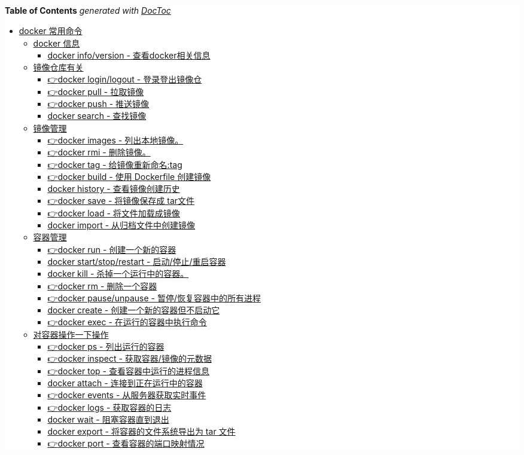 

**Table of Contents**  *generated with [DocToc](https://github.com/thlorenz/doctoc)*

- [docker 常用命令](#docker-%E5%B8%B8%E7%94%A8%E5%91%BD%E4%BB%A4)
  - [docker 信息](#docker-%E4%BF%A1%E6%81%AF)
    - [docker info/version - 查看docker相关信息](#docker-infoversion---%E6%9F%A5%E7%9C%8Bdocker%E7%9B%B8%E5%85%B3%E4%BF%A1%E6%81%AF)
  - [镜像仓库有关](#%E9%95%9C%E5%83%8F%E4%BB%93%E5%BA%93%E6%9C%89%E5%85%B3)
    - [:point_right:docker login/logout - 登录登出镜像仓](#point_rightdocker-loginlogout---%E7%99%BB%E5%BD%95%E7%99%BB%E5%87%BA%E9%95%9C%E5%83%8F%E4%BB%93)
    - [:point_right:docker pull - 拉取镜像](#point_rightdocker-pull---%E6%8B%89%E5%8F%96%E9%95%9C%E5%83%8F)
    - [:point_right:docker push - 推送镜像](#point_rightdocker-push---%E6%8E%A8%E9%80%81%E9%95%9C%E5%83%8F)
    - [docker search - 查找镜像](#docker-search---%E6%9F%A5%E6%89%BE%E9%95%9C%E5%83%8F)
  - [镜像管理](#%E9%95%9C%E5%83%8F%E7%AE%A1%E7%90%86)
    - [:point_right:docker images - 列出本地镜像。](#point_rightdocker-images---%E5%88%97%E5%87%BA%E6%9C%AC%E5%9C%B0%E9%95%9C%E5%83%8F)
    - [:point_right:docker rmi - 删除镜像。](#point_rightdocker-rmi---%E5%88%A0%E9%99%A4%E9%95%9C%E5%83%8F)
    - [:point_right:docker tag - 给镜像重新命名:tag](#point_rightdocker-tag---%E7%BB%99%E9%95%9C%E5%83%8F%E9%87%8D%E6%96%B0%E5%91%BD%E5%90%8Dtag)
    - [:point_right:docker build - 使用 Dockerfile 创建镜像](#point_rightdocker-build---%E4%BD%BF%E7%94%A8-dockerfile-%E5%88%9B%E5%BB%BA%E9%95%9C%E5%83%8F)
    - [docker history - 查看镜像创建历史](#docker-history---%E6%9F%A5%E7%9C%8B%E9%95%9C%E5%83%8F%E5%88%9B%E5%BB%BA%E5%8E%86%E5%8F%B2)
    - [:point_right:docker save - 将镜像保存成 tar文件](#point_rightdocker-save---%E5%B0%86%E9%95%9C%E5%83%8F%E4%BF%9D%E5%AD%98%E6%88%90-tar%E6%96%87%E4%BB%B6)
    - [:point_right:docker load  - 将文件加载成镜像](#point_rightdocker-load----%E5%B0%86%E6%96%87%E4%BB%B6%E5%8A%A0%E8%BD%BD%E6%88%90%E9%95%9C%E5%83%8F)
    - [docker import - 从归档文件中创建镜像](#docker-import---%E4%BB%8E%E5%BD%92%E6%A1%A3%E6%96%87%E4%BB%B6%E4%B8%AD%E5%88%9B%E5%BB%BA%E9%95%9C%E5%83%8F)
  - [容器管理](#%E5%AE%B9%E5%99%A8%E7%AE%A1%E7%90%86)
    - [:point_right:docker run - 创建一个新的容器](#point_rightdocker-run---%E5%88%9B%E5%BB%BA%E4%B8%80%E4%B8%AA%E6%96%B0%E7%9A%84%E5%AE%B9%E5%99%A8)
    - [docker start/stop/restart - 启动/停止/重启容器](#docker-startstoprestart---%E5%90%AF%E5%8A%A8%E5%81%9C%E6%AD%A2%E9%87%8D%E5%90%AF%E5%AE%B9%E5%99%A8)
    - [docker kill - 杀掉一个运行中的容器。](#docker-kill---%E6%9D%80%E6%8E%89%E4%B8%80%E4%B8%AA%E8%BF%90%E8%A1%8C%E4%B8%AD%E7%9A%84%E5%AE%B9%E5%99%A8)
    - [:point_right:docker rm - 删除一个容器](#point_rightdocker-rm---%E5%88%A0%E9%99%A4%E4%B8%80%E4%B8%AA%E5%AE%B9%E5%99%A8)
    - [:point_right:docker pause/unpause - 暂停/恢复容器中的所有进程](#point_rightdocker-pauseunpause---%E6%9A%82%E5%81%9C%E6%81%A2%E5%A4%8D%E5%AE%B9%E5%99%A8%E4%B8%AD%E7%9A%84%E6%89%80%E6%9C%89%E8%BF%9B%E7%A8%8B)
    - [docker create - 创建一个新的容器但不启动它](#docker-create---%E5%88%9B%E5%BB%BA%E4%B8%80%E4%B8%AA%E6%96%B0%E7%9A%84%E5%AE%B9%E5%99%A8%E4%BD%86%E4%B8%8D%E5%90%AF%E5%8A%A8%E5%AE%83)
    - [:point_right:docker exec - 在运行的容器中执行命令](#point_rightdocker-exec---%E5%9C%A8%E8%BF%90%E8%A1%8C%E7%9A%84%E5%AE%B9%E5%99%A8%E4%B8%AD%E6%89%A7%E8%A1%8C%E5%91%BD%E4%BB%A4)
  - [对容器操作一下操作](#%E5%AF%B9%E5%AE%B9%E5%99%A8%E6%93%8D%E4%BD%9C%E4%B8%80%E4%B8%8B%E6%93%8D%E4%BD%9C)
    - [:point_right:docker ps - 列出运行的容器](#point_rightdocker-ps---%E5%88%97%E5%87%BA%E8%BF%90%E8%A1%8C%E7%9A%84%E5%AE%B9%E5%99%A8)
    - [:point_right:docker inspect - 获取容器/镜像的元数据](#point_rightdocker-inspect---%E8%8E%B7%E5%8F%96%E5%AE%B9%E5%99%A8%E9%95%9C%E5%83%8F%E7%9A%84%E5%85%83%E6%95%B0%E6%8D%AE)
    - [:point_right:docker top - 查看容器中运行的进程信息](#point_rightdocker-top---%E6%9F%A5%E7%9C%8B%E5%AE%B9%E5%99%A8%E4%B8%AD%E8%BF%90%E8%A1%8C%E7%9A%84%E8%BF%9B%E7%A8%8B%E4%BF%A1%E6%81%AF)
    - [docker attach - 连接到正在运行中的容器](#docker-attach---%E8%BF%9E%E6%8E%A5%E5%88%B0%E6%AD%A3%E5%9C%A8%E8%BF%90%E8%A1%8C%E4%B8%AD%E7%9A%84%E5%AE%B9%E5%99%A8)
    - [:point_right:docker events - 从服务器获取实时事件](#point_rightdocker-events---%E4%BB%8E%E6%9C%8D%E5%8A%A1%E5%99%A8%E8%8E%B7%E5%8F%96%E5%AE%9E%E6%97%B6%E4%BA%8B%E4%BB%B6)
    - [:point_right:docker logs - 获取容器的日志](#point_rightdocker-logs---%E8%8E%B7%E5%8F%96%E5%AE%B9%E5%99%A8%E7%9A%84%E6%97%A5%E5%BF%97)
    - [docker wait - 阻塞容器直到退出](#docker-wait---%E9%98%BB%E5%A1%9E%E5%AE%B9%E5%99%A8%E7%9B%B4%E5%88%B0%E9%80%80%E5%87%BA)
    - [docker export - 将容器的文件系统导出为 tar 文件](#docker-export---%E5%B0%86%E5%AE%B9%E5%99%A8%E7%9A%84%E6%96%87%E4%BB%B6%E7%B3%BB%E7%BB%9F%E5%AF%BC%E5%87%BA%E4%B8%BA-tar-%E6%96%87%E4%BB%B6)
    - [:point_right:docker port - 查看容器的端口映射情况](#point_rightdocker-port---%E6%9F%A5%E7%9C%8B%E5%AE%B9%E5%99%A8%E7%9A%84%E7%AB%AF%E5%8F%A3%E6%98%A0%E5%B0%84%E6%83%85%E5%86%B5)